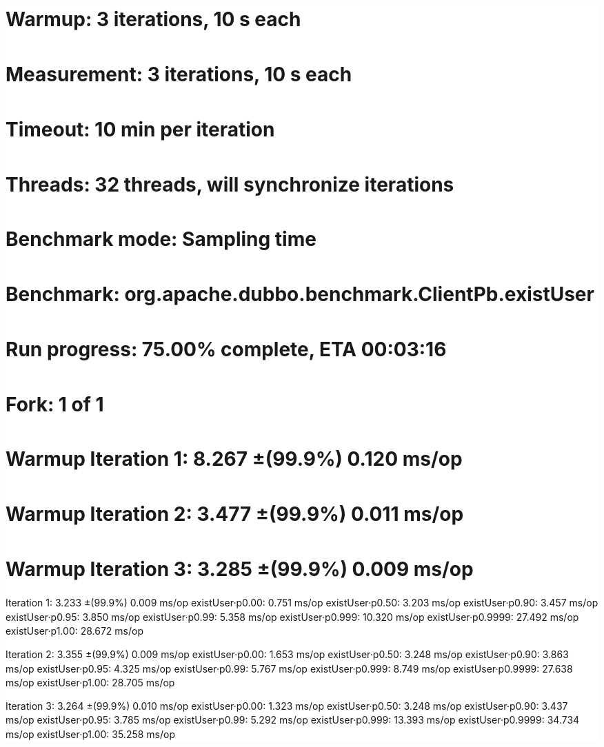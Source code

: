 # Warmup: 3 iterations, 10 s each
# Measurement: 3 iterations, 10 s each
# Timeout: 10 min per iteration
# Threads: 32 threads, will synchronize iterations
# Benchmark mode: Sampling time
# Benchmark: org.apache.dubbo.benchmark.ClientPb.existUser

# Run progress: 75.00% complete, ETA 00:03:16
# Fork: 1 of 1
# Warmup Iteration   1: 8.267 ±(99.9%) 0.120 ms/op
# Warmup Iteration   2: 3.477 ±(99.9%) 0.011 ms/op
# Warmup Iteration   3: 3.285 ±(99.9%) 0.009 ms/op
Iteration   1: 3.233 ±(99.9%) 0.009 ms/op
                 existUser·p0.00:   0.751 ms/op
                 existUser·p0.50:   3.203 ms/op
                 existUser·p0.90:   3.457 ms/op
                 existUser·p0.95:   3.850 ms/op
                 existUser·p0.99:   5.358 ms/op
                 existUser·p0.999:  10.320 ms/op
                 existUser·p0.9999: 27.492 ms/op
                 existUser·p1.00:   28.672 ms/op

Iteration   2: 3.355 ±(99.9%) 0.009 ms/op
                 existUser·p0.00:   1.653 ms/op
                 existUser·p0.50:   3.248 ms/op
                 existUser·p0.90:   3.863 ms/op
                 existUser·p0.95:   4.325 ms/op
                 existUser·p0.99:   5.767 ms/op
                 existUser·p0.999:  8.749 ms/op
                 existUser·p0.9999: 27.638 ms/op
                 existUser·p1.00:   28.705 ms/op

Iteration   3: 3.264 ±(99.9%) 0.010 ms/op
                 existUser·p0.00:   1.323 ms/op
                 existUser·p0.50:   3.248 ms/op
                 existUser·p0.90:   3.437 ms/op
                 existUser·p0.95:   3.785 ms/op
                 existUser·p0.99:   5.292 ms/op
                 existUser·p0.999:  13.393 ms/op
                 existUser·p0.9999: 34.734 ms/op
                 existUser·p1.00:   35.258 ms/op
